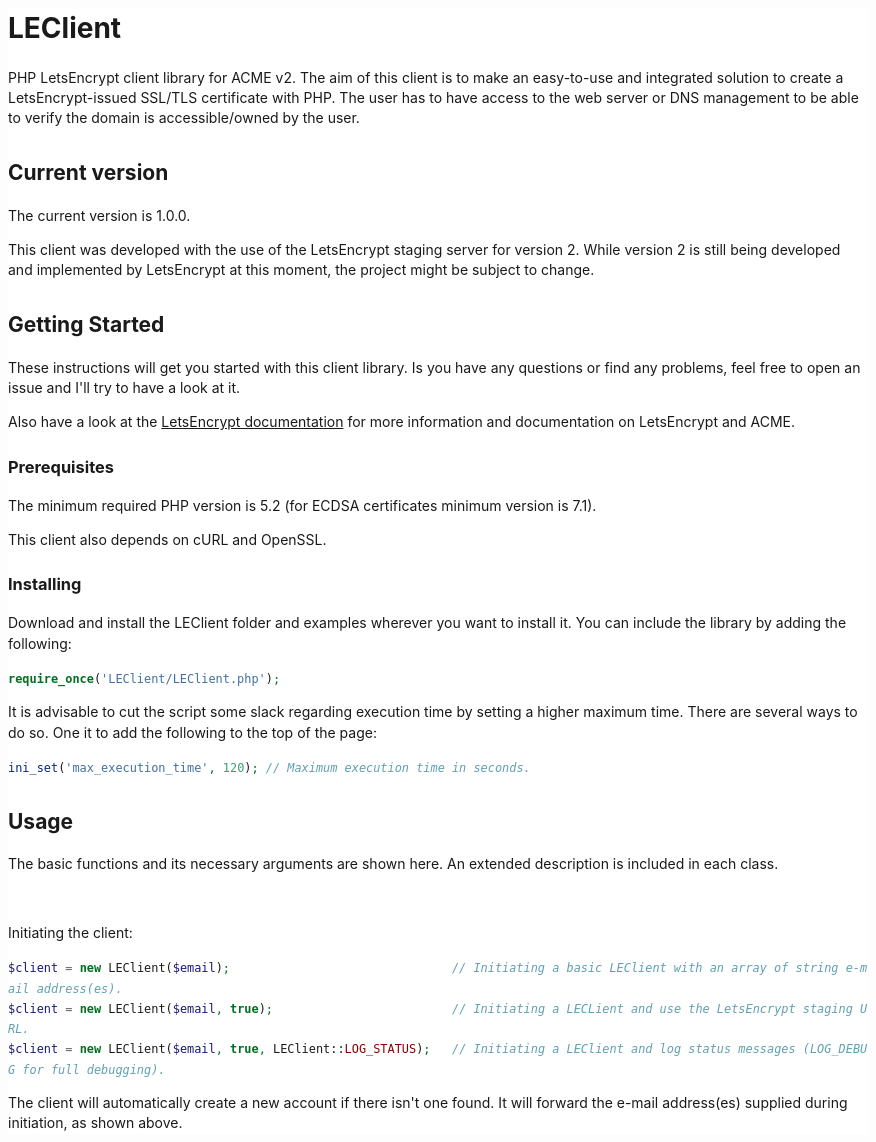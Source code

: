 # LEClient
PHP LetsEncrypt client library for ACME v2. The aim of this client is to make an easy-to-use and integrated solution to create a LetsEncrypt-issued SSL/TLS certificate with PHP. The user has to have access to the web server or DNS management to be able to verify the domain is accessible/owned by the user.

## Current version

The current version is 1.0.0.

This client was developed with the use of the LetsEncrypt staging server for version 2. While version 2 is still being developed and implemented by LetsEncrypt at this moment, the project might be subject to change.

## Getting Started

These instructions will get you started with this client library. Is you have any questions or find any problems, feel free to open an issue and I'll try to have a look at it.

Also have a look at the [LetsEncrypt documentation](https://letsencrypt.org/docs/) for more information and documentation on LetsEncrypt and ACME.

### Prerequisites

The minimum required PHP version is 5.2 (for ECDSA certificates minimum version is 7.1).

This client also depends on cURL and OpenSSL.

### Installing

Download and install the LEClient folder and examples wherever you want to install it. You can include the library by adding the following:
```php
require_once('LEClient/LEClient.php');
```

It is advisable to cut the script some slack regarding execution time by setting a higher maximum time. There are several ways to do so. One it to add the following to the top of the page:
```php
ini_set('max_execution_time', 120); // Maximum execution time in seconds.
```

## Usage

The basic functions and its necessary arguments are shown here. An extended description is included in each class.

<br />

Initiating the client:
```php
$client = new LEClient($email);                               // Initiating a basic LEClient with an array of string e-mail address(es).
$client = new LEClient($email, true);                         // Initiating a LECLient and use the LetsEncrypt staging URL.
$client = new LEClient($email, true, LEClient::LOG_STATUS);   // Initiating a LEClient and log status messages (LOG_DEBUG for full debugging).
```
The client will automatically create a new account if there isn't one found. It will forward the e-mail address(es) supplied during initiation, as shown above.
